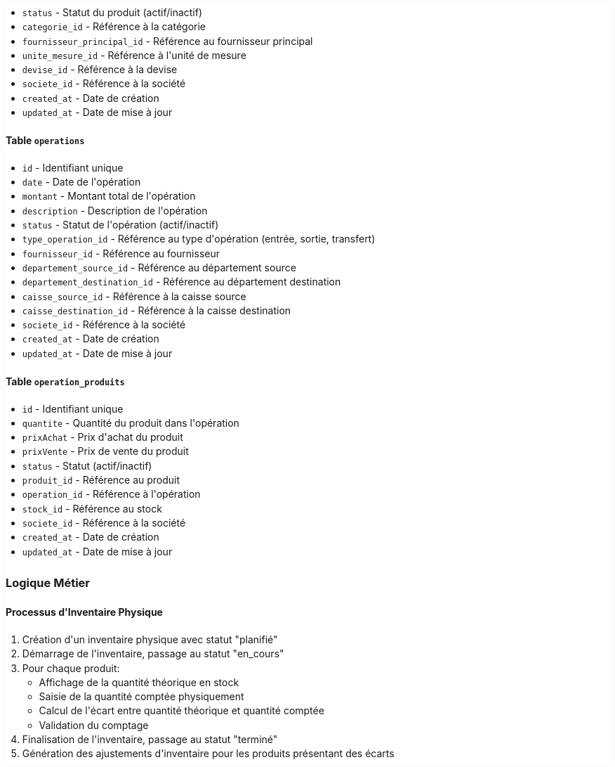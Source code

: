 - `status` - Statut du produit (actif/inactif)
- `categorie_id` - Référence à la catégorie
- `fournisseur_principal_id` - Référence au fournisseur principal
- `unite_mesure_id` - Référence à l'unité de mesure
- `devise_id` - Référence à la devise
- `societe_id` - Référence à la société
- `created_at` - Date de création
- `updated_at` - Date de mise à jour

#### Table `operations`
- `id` - Identifiant unique
- `date` - Date de l'opération
- `montant` - Montant total de l'opération
- `description` - Description de l'opération
- `status` - Statut de l'opération (actif/inactif)
- `type_operation_id` - Référence au type d'opération (entrée, sortie, transfert)
- `fournisseur_id` - Référence au fournisseur
- `departement_source_id` - Référence au département source
- `departement_destination_id` - Référence au département destination
- `caisse_source_id` - Référence à la caisse source
- `caisse_destination_id` - Référence à la caisse destination
- `societe_id` - Référence à la société
- `created_at` - Date de création
- `updated_at` - Date de mise à jour

#### Table `operation_produits`
- `id` - Identifiant unique
- `quantite` - Quantité du produit dans l'opération
- `prixAchat` - Prix d'achat du produit
- `prixVente` - Prix de vente du produit
- `status` - Statut (actif/inactif)
- `produit_id` - Référence au produit
- `operation_id` - Référence à l'opération
- `stock_id` - Référence au stock
- `societe_id` - Référence à la société
- `created_at` - Date de création
- `updated_at` - Date de mise à jour

### Logique Métier

#### Processus d'Inventaire Physique
1. Création d'un inventaire physique avec statut "planifié"
2. Démarrage de l'inventaire, passage au statut "en_cours"
3. Pour chaque produit:
   - Affichage de la quantité théorique en stock
   - Saisie de la quantité comptée physiquement
   - Calcul de l'écart entre quantité théorique et quantité comptée
   - Validation du comptage
4. Finalisation de l'inventaire, passage au statut "terminé"
5. Génération des ajustements d'inventaire pour les produits présentant des écarts
